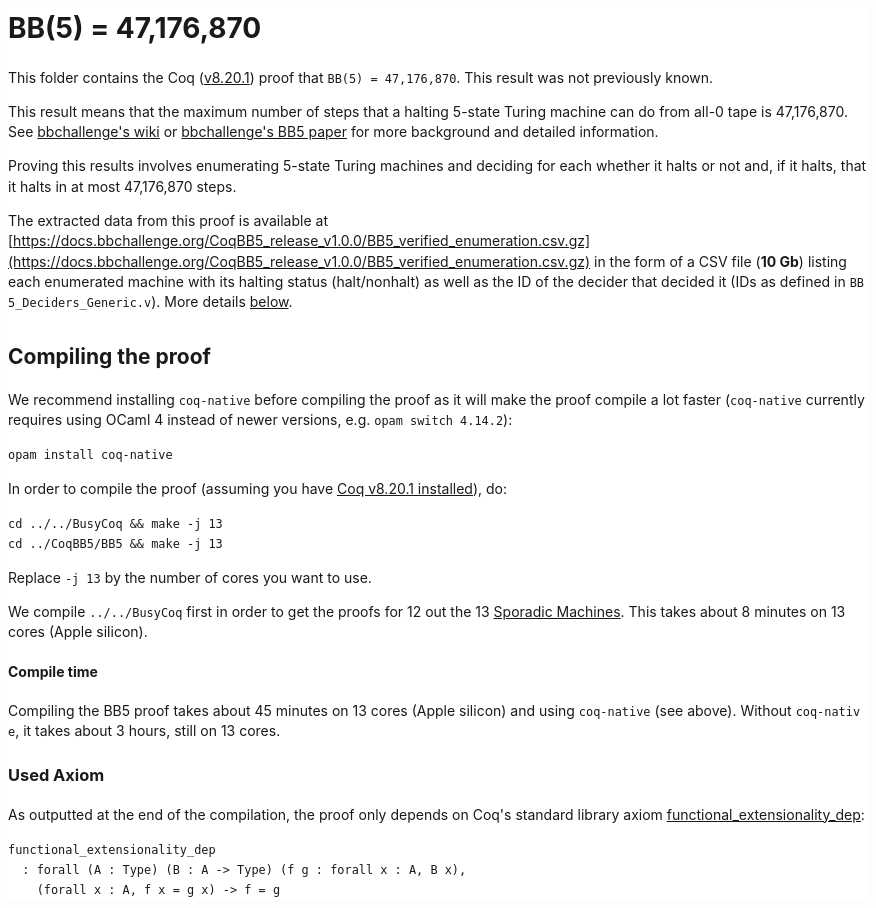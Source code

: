 # BB(5) = 47,176,870

This folder contains the Coq ([v8.20.1](https://github.com/coq/coq/blob/V8.20.1/INSTALL.md)) proof that `BB(5) = 47,176,870`. This result was not previously known.

This result means that the maximum number of steps that a halting 5-state Turing machine can do from all-0 tape is 47,176,870. See [bbchallenge's wiki](https://wiki.bbchallenge.org/wiki/Main_Page) or [bbchallenge's BB5 paper](https://github.com/bbchallenge/bbchallenge-paper) for more background and detailed information.

Proving this results involves enumerating 5-state Turing machines and deciding for each whether it halts or not and, if it halts, that it halts in at most 47,176,870 steps.

The extracted data from this proof is available at [https://docs.bbchallenge.org/CoqBB5_release_v1.0.0/BB5_verified_enumeration.csv.gz](https://docs.bbchallenge.org/CoqBB5_release_v1.0.0/BB5_verified_enumeration.csv.gz) in the form of a CSV file (**10 Gb**) listing each enumerated machine with its halting status (halt/nonhalt) as well as the ID of the decider that decided it (IDs as defined in `BB5_Deciders_Generic.v`). More details [below](#extracting-results).

## Compiling the proof

We recommend installing `coq-native` before compiling the proof as it will make the proof compile a lot faster (`coq-native` currently requires using OCaml 4 instead of newer versions, e.g. `opam switch 4.14.2`):

`opam install coq-native`

In order to compile the proof (assuming you have [Coq v8.20.1 installed](https://github.com/coq/coq/blob/V8.20.1/INSTALL.md)), do:

```
cd ../../BusyCoq && make -j 13
cd ../CoqBB5/BB5 && make -j 13
```

Replace `-j 13` by the number of cores you want to use.

We compile `../../BusyCoq` first in order to get the proofs for 12 out the 13 [Sporadic Machines](#sporadic-machines). This takes about 8 minutes on 13 cores (Apple silicon).

#### Compile time 

Compiling the BB5 proof takes about 45 minutes on 13 cores (Apple silicon) and using `coq-native` (see above). Without `coq-native`, it takes about 3 hours, still on 13 cores.

### Used Axiom

As outputted at the end of the compilation, the proof only depends on Coq's standard library axiom [functional_extensionality_dep](https://coq.inria.fr/doc/v8.9/stdlib/Coq.Logic.FunctionalExtensionality.html):

```
functional_extensionality_dep
  : forall (A : Type) (B : A -> Type) (f g : forall x : A, B x),
    (forall x : A, f x = g x) -> f = g
```
